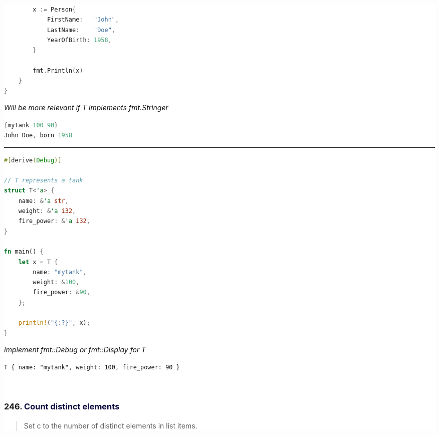 ```go
		x := Person{
			FirstName:   "John",
			LastName:    "Doe",
			YearOfBirth: 1958,
		}

		fmt.Println(x)
	}
}

```

*Will be more relevant if T implements fmt.Stringer*

```go
{myTank 100 90}
John Doe, born 1958
```

---

```rust
#[derive(Debug)]

// T represents a tank
struct T<'a> {
    name: &'a str,
    weight: &'a i32,
    fire_power: &'a i32,
}

fn main() {
    let x = T {
        name: "mytank",
        weight: &100,
        fire_power: &90,
    };

    println!("{:?}", x);
}

```

*Implement fmt::Debug or fmt::Display for T*

`T { name: "mytank", weight: 100, fire_power: 90 }`

<br>

### 246. <font color="0c0a3e">Count distinct elements</font>

> Set c to the number of distinct elements in list items.

